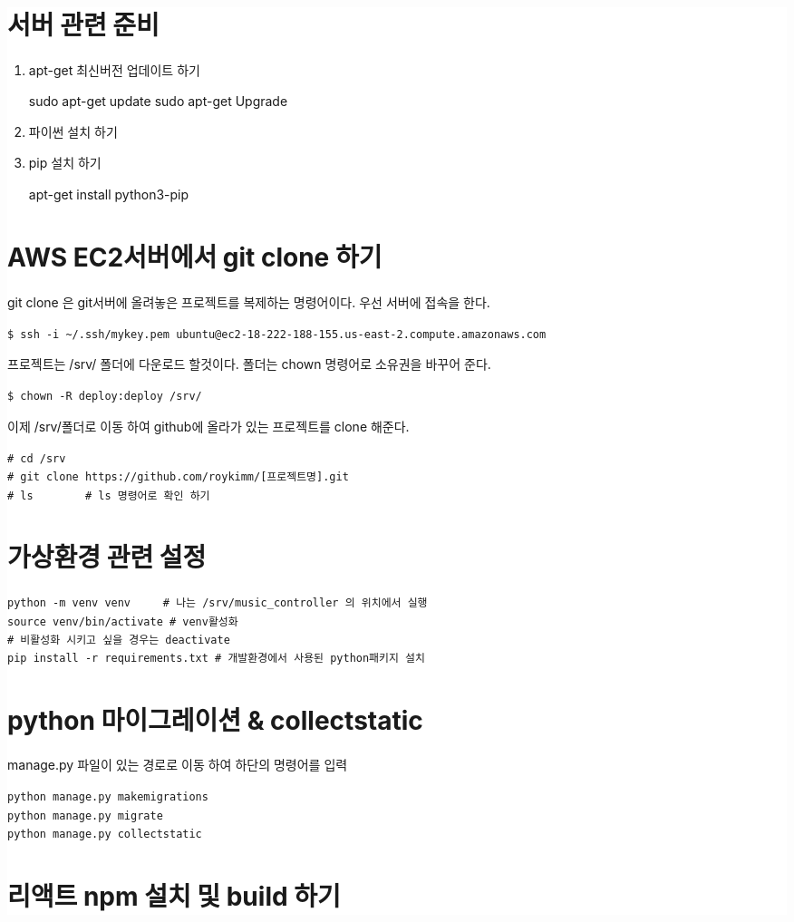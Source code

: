 # 서버 관련 준비

1. apt-get 최신버전 업데이트 하기

   sudo apt-get update
   sudo apt-get Upgrade

2. 파이썬 설치 하기
3. pip 설치 하기

   apt-get install python3-pip

# AWS EC2서버에서 git clone 하기

git clone 은 git서버에 올려놓은 프로젝트를 복제하는 명령어이다.
우선 서버에 접속을 한다.

    $ ssh -i ~/.ssh/mykey.pem ubuntu@ec2-18-222-188-155.us-east-2.compute.amazonaws.com

프로젝트는 /srv/ 폴더에 다운로드 할것이다.
폴더는 chown 명령어로 소유권을 바꾸어 준다.

    $ chown -R deploy:deploy /srv/

이제 /srv/폴더로 이동 하여 github에 올라가 있는 프로젝트를 clone 해준다.

    # cd /srv
    # git clone https://github.com/roykimm/[프로젝트명].git
    # ls        # ls 명령어로 확인 하기

# 가상환경 관련 설정

    python -m venv venv     # 나는 /srv/music_controller 의 위치에서 실행
    source venv/bin/activate # venv활성화
    # 비활성화 시키고 싶을 경우는 deactivate
    pip install -r requirements.txt # 개발환경에서 사용된 python패키지 설치

# python 마이그레이션 & collectstatic

manage.py 파일이 있는 경로로 이동 하여 하단의 명령어를 입력

    python manage.py makemigrations
    python manage.py migrate
    python manage.py collectstatic

# 리액트 npm 설치 및 build 하기
